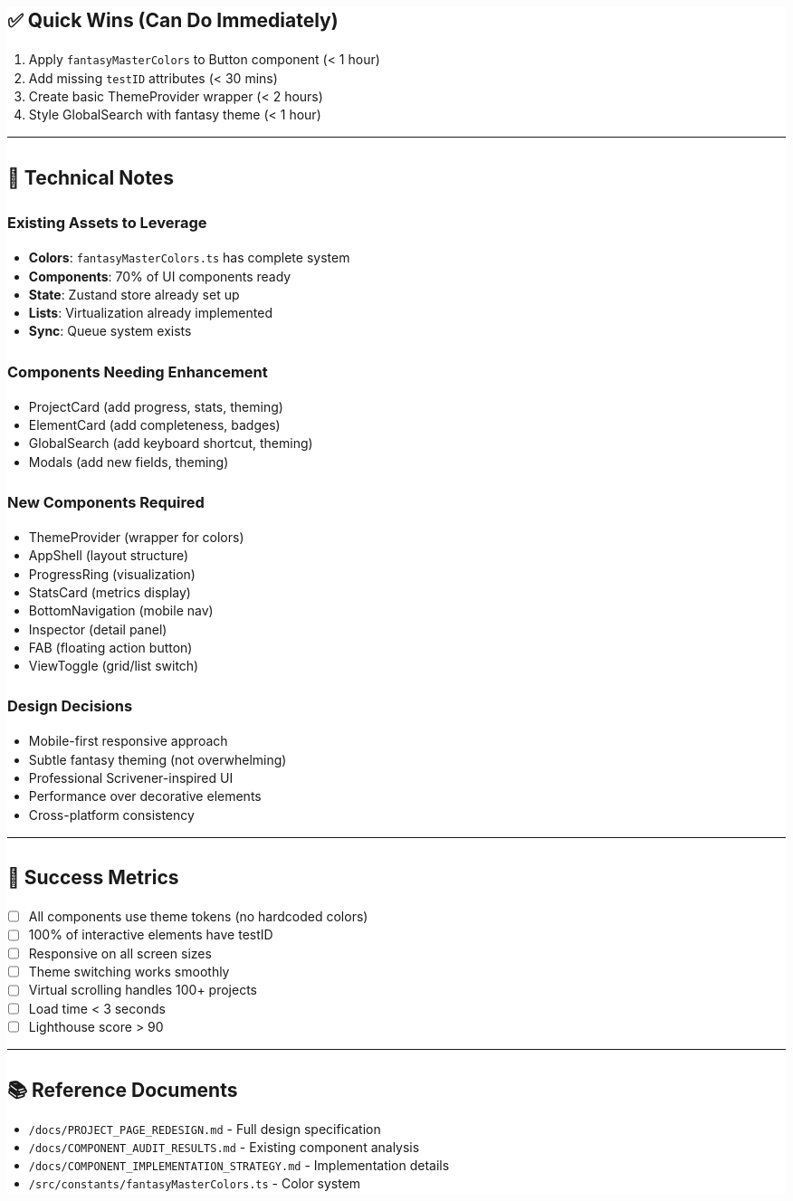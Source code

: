 
## ✅ Quick Wins (Can Do Immediately)
1. Apply `fantasyMasterColors` to Button component (< 1 hour)
2. Add missing `testID` attributes (< 30 mins)
3. Create basic ThemeProvider wrapper (< 2 hours)
4. Style GlobalSearch with fantasy theme (< 1 hour)

---

## 📝 Technical Notes

### Existing Assets to Leverage
- **Colors**: `fantasyMasterColors.ts` has complete system
- **Components**: 70% of UI components ready
- **State**: Zustand store already set up
- **Lists**: Virtualization already implemented
- **Sync**: Queue system exists

### Components Needing Enhancement
- ProjectCard (add progress, stats, theming)
- ElementCard (add completeness, badges)
- GlobalSearch (add keyboard shortcut, theming)
- Modals (add new fields, theming)

### New Components Required
- ThemeProvider (wrapper for colors)
- AppShell (layout structure)
- ProgressRing (visualization)
- StatsCard (metrics display)
- BottomNavigation (mobile nav)
- Inspector (detail panel)
- FAB (floating action button)
- ViewToggle (grid/list switch)

### Design Decisions
- Mobile-first responsive approach
- Subtle fantasy theming (not overwhelming)
- Professional Scrivener-inspired UI
- Performance over decorative elements
- Cross-platform consistency

---

## 🎯 Success Metrics
- [ ] All components use theme tokens (no hardcoded colors)
- [ ] 100% of interactive elements have testID
- [ ] Responsive on all screen sizes
- [ ] Theme switching works smoothly
- [ ] Virtual scrolling handles 100+ projects
- [ ] Load time < 3 seconds
- [ ] Lighthouse score > 90

---

## 📚 Reference Documents
- `/docs/PROJECT_PAGE_REDESIGN.md` - Full design specification
- `/docs/COMPONENT_AUDIT_RESULTS.md` - Existing component analysis
- `/docs/COMPONENT_IMPLEMENTATION_STRATEGY.md` - Implementation details
- `/src/constants/fantasyMasterColors.ts` - Color system